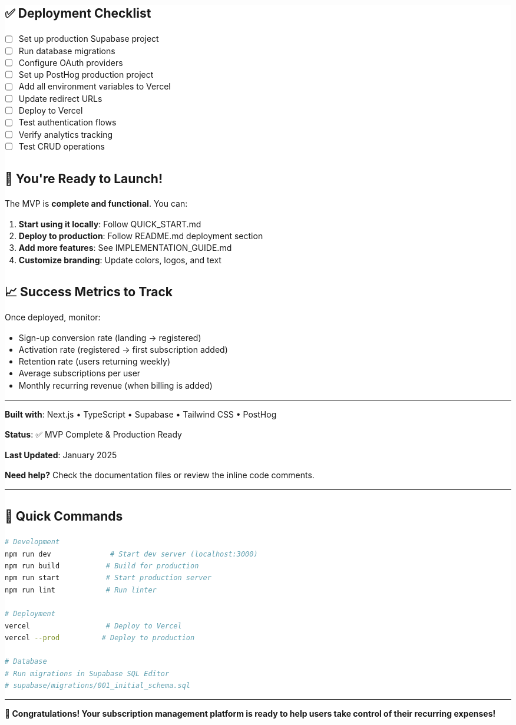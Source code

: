 ## ✅ Deployment Checklist

- [ ] Set up production Supabase project
- [ ] Run database migrations
- [ ] Configure OAuth providers
- [ ] Set up PostHog production project
- [ ] Add all environment variables to Vercel
- [ ] Update redirect URLs
- [ ] Deploy to Vercel
- [ ] Test authentication flows
- [ ] Verify analytics tracking
- [ ] Test CRUD operations

## 🎉 You're Ready to Launch!

The MVP is **complete and functional**. You can:

1. **Start using it locally**: Follow QUICK_START.md
2. **Deploy to production**: Follow README.md deployment section
3. **Add more features**: See IMPLEMENTATION_GUIDE.md
4. **Customize branding**: Update colors, logos, and text

## 📈 Success Metrics to Track

Once deployed, monitor:

- Sign-up conversion rate (landing → registered)
- Activation rate (registered → first subscription added)
- Retention rate (users returning weekly)
- Average subscriptions per user
- Monthly recurring revenue (when billing is added)

---

**Built with**: Next.js • TypeScript • Supabase • Tailwind CSS • PostHog

**Status**: ✅ MVP Complete & Production Ready

**Last Updated**: January 2025

**Need help?** Check the documentation files or review the inline code comments.

---

## 🚀 Quick Commands

```bash
# Development
npm run dev              # Start dev server (localhost:3000)
npm run build           # Build for production
npm run start           # Start production server
npm run lint            # Run linter

# Deployment
vercel                  # Deploy to Vercel
vercel --prod          # Deploy to production

# Database
# Run migrations in Supabase SQL Editor
# supabase/migrations/001_initial_schema.sql
```

---

**🎊 Congratulations! Your subscription management platform is ready to help users take control of their recurring expenses!**
